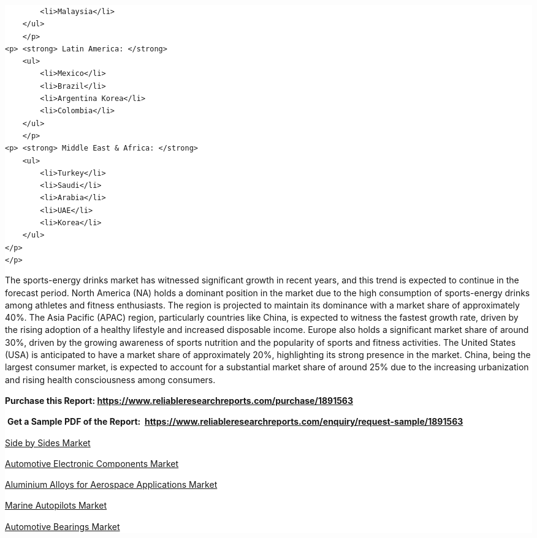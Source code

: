             <li>Malaysia</li>
        </ul>
        </p> 
    <p> <strong> Latin America: </strong>
        <ul>
            <li>Mexico</li>
            <li>Brazil</li>
            <li>Argentina Korea</li>
            <li>Colombia</li>
        </ul>
        </p> 
    <p> <strong> Middle East & Africa: </strong>
        <ul>
            <li>Turkey</li>
            <li>Saudi</li>
            <li>Arabia</li>
            <li>UAE</li>
            <li>Korea</li>
        </ul>
    </p>
    </p>
<p><p>The sports-energy drinks market has witnessed significant growth in recent years, and this trend is expected to continue in the forecast period. North America (NA) holds a dominant position in the market due to the high consumption of sports-energy drinks among athletes and fitness enthusiasts. The region is projected to maintain its dominance with a market share of approximately 40%. The Asia Pacific (APAC) region, particularly countries like China, is expected to witness the fastest growth rate, driven by the rising adoption of a healthy lifestyle and increased disposable income. Europe also holds a significant market share of around 30%, driven by the growing awareness of sports nutrition and the popularity of sports and fitness activities. The United States (USA) is anticipated to have a market share of approximately 20%, highlighting its strong presence in the market. China, being the largest consumer market, is expected to account for a substantial market share of around 25% due to the increasing urbanization and rising health consciousness among consumers.</p></p>
<p><strong>Purchase this Report: <a href="https://www.reliableresearchreports.com/purchase/1891563">https://www.reliableresearchreports.com/purchase/1891563</a></strong></p>
<p>&nbsp;<strong>Get a Sample PDF of the Report:&nbsp;&nbsp;<a href="https://www.reliableresearchreports.com/enquiry/request-sample/1891563">https://www.reliableresearchreports.com/enquiry/request-sample/1891563</a></strong></p>
<p><strong></strong></p>
<p><p><a href="https://medium.com/@lindabrewer15/side-by-sides-market-size-cagr-trends-2024-2030-0537d4188416">Side by Sides Market</a></p><p><a href="https://medium.com/@brittanyrobertson07/automotive-electronic-components-market-exploring-market-share-market-trends-and-future-growth-6e8675069675">Automotive Electronic Components Market</a></p><p><a href="https://medium.com/@margaretlee84/analyzing-aluminium-alloys-for-aerospace-applications-market-global-industry-perspective-and-115cad38cfa6">Aluminium Alloys for Aerospace Applications Market</a></p><p><a href="https://medium.com/@debramedina73/marine-autopilots-market-insights-into-market-cagr-market-trends-and-growth-strategies-a4bd15bd191d">Marine Autopilots Market</a></p><p><a href="https://medium.com/@lisasanchez1968/automotive-bearings-market-research-report-its-history-and-forecast-2023-to-2030-395189a3000c">Automotive Bearings Market</a></p></p>